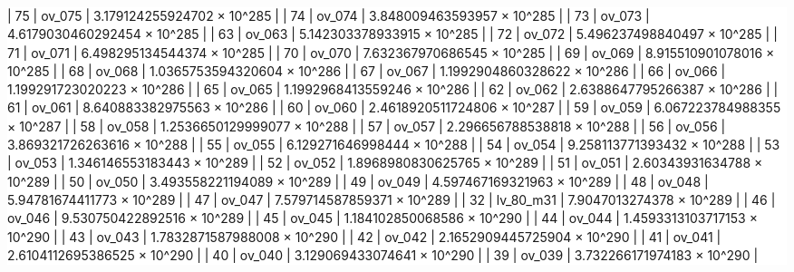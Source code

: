 | 75 | ov_075 | 3.179124255924702 × 10^285 |
| 74 | ov_074 | 3.848009463593957 × 10^285 |
| 73 | ov_073 | 4.6179030460292454 × 10^285 |
| 63 | ov_063 | 5.142303378933915 × 10^285 |
| 72 | ov_072 | 5.496237498840497 × 10^285 |
| 71 | ov_071 | 6.498295134544374 × 10^285 |
| 70 | ov_070 | 7.632367970686545 × 10^285 |
| 69 | ov_069 | 8.915510901078016 × 10^285 |
| 68 | ov_068 | 1.0365753594320604 × 10^286 |
| 67 | ov_067 | 1.1992904860328622 × 10^286 |
| 66 | ov_066 | 1.199291723020223 × 10^286 |
| 65 | ov_065 | 1.1992968413559246 × 10^286 |
| 62 | ov_062 | 2.6388647795266387 × 10^286 |
| 61 | ov_061 | 8.640883382975563 × 10^286 |
| 60 | ov_060 | 2.4618920511724806 × 10^287 |
| 59 | ov_059 | 6.067223784988355 × 10^287 |
| 58 | ov_058 | 1.2536650129999077 × 10^288 |
| 57 | ov_057 | 2.296656788538818 × 10^288 |
| 56 | ov_056 | 3.869321726263616 × 10^288 |
| 55 | ov_055 | 6.129271646998444 × 10^288 |
| 54 | ov_054 | 9.258113771393432 × 10^288 |
| 53 | ov_053 | 1.346146553183443 × 10^289 |
| 52 | ov_052 | 1.8968980830625765 × 10^289 |
| 51 | ov_051 | 2.60343931634788 × 10^289 |
| 50 | ov_050 | 3.493558221194089 × 10^289 |
| 49 | ov_049 | 4.597467169321963 × 10^289 |
| 48 | ov_048 | 5.94781674411773 × 10^289 |
| 47 | ov_047 | 7.579714587859371 × 10^289 |
| 32 | lv_80_m31 | 7.9047013274378 × 10^289 |
| 46 | ov_046 | 9.530750422892516 × 10^289 |
| 45 | ov_045 | 1.184102850068586 × 10^290 |
| 44 | ov_044 | 1.4593313103717153 × 10^290 |
| 43 | ov_043 | 1.7832871587988008 × 10^290 |
| 42 | ov_042 | 2.1652909445725904 × 10^290 |
| 41 | ov_041 | 2.6104112695386525 × 10^290 |
| 40 | ov_040 | 3.129069433074641 × 10^290 |
| 39 | ov_039 | 3.732266171974183 × 10^290 |